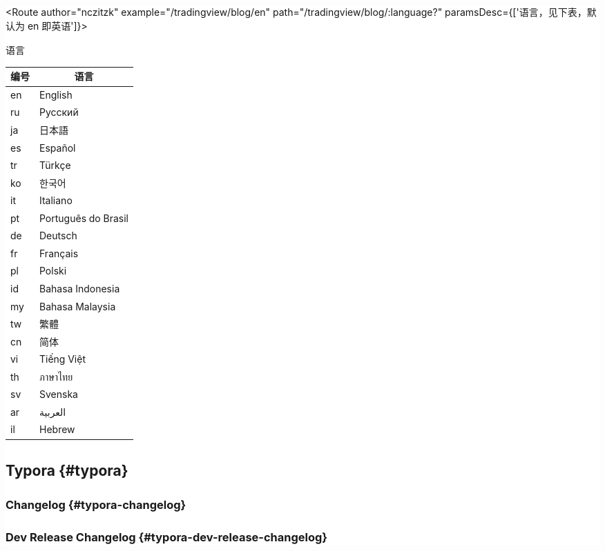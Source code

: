 <Route author="nczitzk" example="/tradingview/blog/en" path="/tradingview/blog/:language?" paramsDesc={['语言，见下表，默认为 en 即英语']}>

语言

| 编号 | 语言                |
| ---- | ------------------- |
| en   | English             |
| ru   | Русский             |
| ja   | 日本語              |
| es   | Español             |
| tr   | Türkçe              |
| ko   | 한국어              |
| it   | Italiano            |
| pt   | Português do Brasil |
| de   | Deutsch             |
| fr   | Français            |
| pl   | Polski              |
| id   | Bahasa Indonesia    |
| my   | Bahasa Malaysia     |
| tw   | 繁體                |
| cn   | 简体                |
| vi   | Tiếng Việt          |
| th   | ภาษาไทย             |
| sv   | Svenska             |
| ar   | العربية             |
| il   | Hebrew              |

</Route>

## Typora {#typora}

### Changelog {#typora-changelog}

<Route author="cnzgray" example="/typora/changelog" path="/typora/changelog" radar="1"/>

### Dev Release Changelog {#typora-dev-release-changelog}
